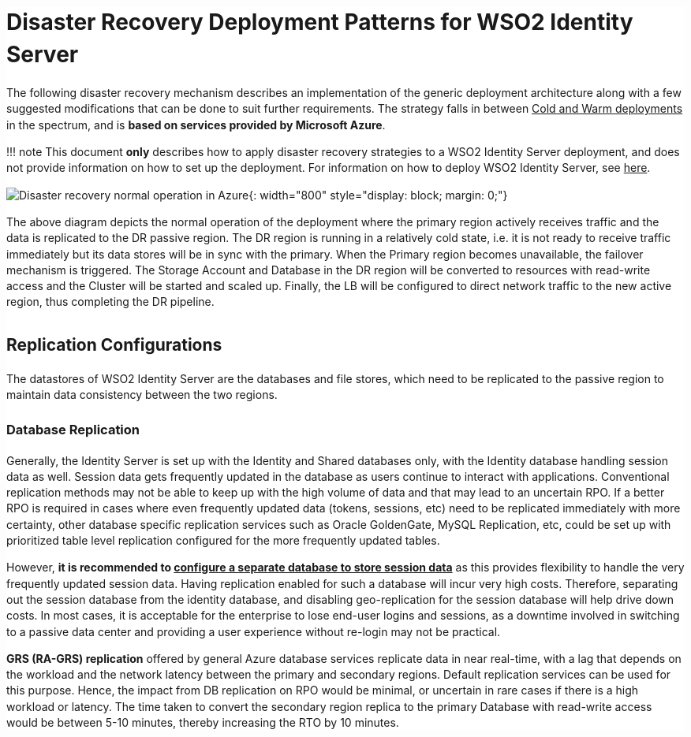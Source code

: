 # Disaster Recovery Deployment Patterns for WSO2 Identity Server

The following disaster recovery mechanism describes an implementation of the generic 
deployment architecture along with a few suggested modifications that can be done to 
suit further requirements. The strategy falls in between [Cold and Warm deployments]({{base_path}}/deploy/disaster-recovery/additional-reading-on-disaster-recovery/#spectrum-of-disaster-recovery-architectures) in 
the spectrum, and is **based on services provided by Microsoft Azure**. 

!!! note
    This document **only** describes how to apply disaster recovery strategies to a WSO2 Identity
    Server deployment, and does not provide information on how to set up the deployment.
    For information on how to deploy WSO2 Identity Server, see [here]({{base_path}}/deploy/deployment-guide).

![Disaster recovery normal operation in Azure]({{base_path}}/assets/img/setup/deploy/disaster-recovery/disaster-recovery-azure-normal-operation.png){: width="800" style="display: block; margin: 0;"}

The above diagram depicts the normal operation of the deployment where the primary region actively 
receives traffic and the data is replicated to the DR passive region. The DR region is running in 
a relatively cold state, i.e. it is not ready to receive traffic immediately but its data stores 
will be in sync with the primary. When the Primary region becomes unavailable, the failover 
mechanism is triggered. The Storage Account and Database in the DR region will be converted to 
resources with read-write access and the Cluster will be started and scaled up. Finally, the LB 
will be configured to direct network traffic to the new active region, thus completing the DR 
pipeline.

## Replication Configurations
The datastores of WSO2 Identity Server are the databases and file stores, which need to be
replicated to the passive region to maintain data consistency between the two regions. 

### Database Replication
Generally, the Identity Server is set up with the Identity and Shared databases only, with the 
Identity database handling session data as well. Session data gets frequently updated in the 
database as users continue to interact with applications. Conventional replication methods may 
not be able to keep up with the high volume of data and that may lead to an uncertain RPO. If a
better RPO is required in cases where even frequently updated data (tokens, sessions, etc) need
to be replicated immediately with more certainty, other database specific replication services 
such as Oracle GoldenGate, MySQL Replication, etc, could be set up with prioritized table level
replication configured for the more frequently updated tables.

However, **it is recommended to [configure a separate database to store session data]({{base_path}}/deploy/configure/databases/carbon-database/change-datasource-session)** as this provides
flexibility to handle the very frequently updated session data. Having replication enabled for 
such a database will incur very high costs. Therefore, separating out the session database from
the identity database, and disabling geo-replication for the session database will help drive down
costs. In most cases, it is acceptable for the enterprise to lose end-user logins and sessions, as
a downtime involved in switching to a passive data center and providing a user experience without 
re-login may not be practical.

**GRS (RA-GRS) replication** offered by general Azure database services replicate data in near 
real-time, with a lag that depends on the workload and the network latency between the primary 
and secondary regions. Default replication services can be used for this purpose. Hence, the 
impact from DB replication on RPO would be minimal, or uncertain in rare cases if there is a 
high workload or latency. The time taken to convert the secondary region replica to the primary
Database with read-write access would be between 5-10 minutes, thereby increasing the RTO by 10
minutes.
